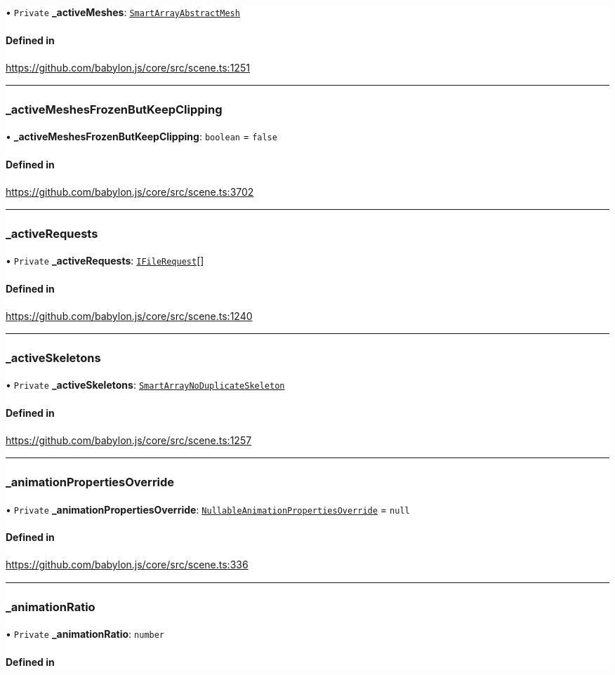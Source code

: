 • `Private` **\_activeMeshes**: [`SmartArray`](SmartArray.md)[`AbstractMesh`](AbstractMesh.md)

#### Defined in

https://github.com/babylon.js/core/src/scene.ts:1251

___

### \_activeMeshesFrozenButKeepClipping

• **\_activeMeshesFrozenButKeepClipping**: `boolean` = `false`

#### Defined in

https://github.com/babylon.js/core/src/scene.ts:3702

___

### \_activeRequests

• `Private` **\_activeRequests**: [`IFileRequest`](../interfaces/IFileRequest.md)[]

#### Defined in

https://github.com/babylon.js/core/src/scene.ts:1240

___

### \_activeSkeletons

• `Private` **\_activeSkeletons**: [`SmartArrayNoDuplicate`](SmartArrayNoDuplicate.md)[`Skeleton`](Skeleton.md)

#### Defined in

https://github.com/babylon.js/core/src/scene.ts:1257

___

### \_animationPropertiesOverride

• `Private` **\_animationPropertiesOverride**: [`Nullable`](../modules.md#nullable)[`AnimationPropertiesOverride`](AnimationPropertiesOverride.md) = `null`

#### Defined in

https://github.com/babylon.js/core/src/scene.ts:336

___

### \_animationRatio

• `Private` **\_animationRatio**: `number`

#### Defined in
